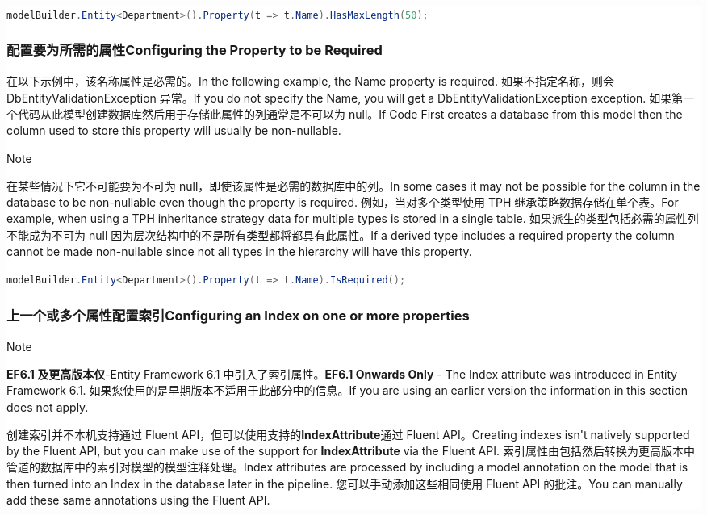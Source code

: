 ``` csharp
modelBuilder.Entity<Department>().Property(t => t.Name).HasMaxLength(50);
```  

### <a name="configuring-the-property-to-be-required"></a><span data-ttu-id="5688e-134">配置要为所需的属性</span><span class="sxs-lookup"><span data-stu-id="5688e-134">Configuring the Property to be Required</span></span>  

<span data-ttu-id="5688e-135">在以下示例中，该名称属性是必需的。</span><span class="sxs-lookup"><span data-stu-id="5688e-135">In the following example, the Name property is required.</span></span> <span data-ttu-id="5688e-136">如果不指定名称，则会 DbEntityValidationException 异常。</span><span class="sxs-lookup"><span data-stu-id="5688e-136">If you do not specify the Name, you will get a DbEntityValidationException exception.</span></span> <span data-ttu-id="5688e-137">如果第一个代码从此模型创建数据库然后用于存储此属性的列通常是不可以为 null。</span><span class="sxs-lookup"><span data-stu-id="5688e-137">If Code First creates a database from this model then the column used to store this property will usually be non-nullable.</span></span>  

> [!NOTE]
> <span data-ttu-id="5688e-138">在某些情况下它不可能要为不可为 null，即使该属性是必需的数据库中的列。</span><span class="sxs-lookup"><span data-stu-id="5688e-138">In some cases it may not be possible for the column in the database to be non-nullable even though the property is required.</span></span> <span data-ttu-id="5688e-139">例如，当对多个类型使用 TPH 继承策略数据存储在单个表。</span><span class="sxs-lookup"><span data-stu-id="5688e-139">For example, when using a TPH inheritance strategy data for multiple types is stored in a single table.</span></span> <span data-ttu-id="5688e-140">如果派生的类型包括必需的属性列不能成为不可为 null 因为层次结构中的不是所有类型都将都具有此属性。</span><span class="sxs-lookup"><span data-stu-id="5688e-140">If a derived type includes a required property the column cannot be made non-nullable since not all types in the hierarchy will have this property.</span></span>  

``` csharp
modelBuilder.Entity<Department>().Property(t => t.Name).IsRequired();
```  

### <a name="configuring-an-index-on-one-or-more-properties"></a><span data-ttu-id="5688e-141">上一个或多个属性配置索引</span><span class="sxs-lookup"><span data-stu-id="5688e-141">Configuring an Index on one or more properties</span></span>  

> [!NOTE]
> <span data-ttu-id="5688e-142">**EF6.1 及更高版本仅**-Entity Framework 6.1 中引入了索引属性。</span><span class="sxs-lookup"><span data-stu-id="5688e-142">**EF6.1 Onwards Only** - The Index attribute was introduced in Entity Framework 6.1.</span></span> <span data-ttu-id="5688e-143">如果您使用的是早期版本不适用于此部分中的信息。</span><span class="sxs-lookup"><span data-stu-id="5688e-143">If you are using an earlier version the information in this section does not apply.</span></span>  

<span data-ttu-id="5688e-144">创建索引并不本机支持通过 Fluent API，但可以使用支持的**IndexAttribute**通过 Fluent API。</span><span class="sxs-lookup"><span data-stu-id="5688e-144">Creating indexes isn't natively supported by the Fluent API, but you can make use of the support for **IndexAttribute** via the Fluent API.</span></span> <span data-ttu-id="5688e-145">索引属性由包括然后转换为更高版本中管道的数据库中的索引对模型的模型注释处理。</span><span class="sxs-lookup"><span data-stu-id="5688e-145">Index attributes are processed by including a model annotation on the model that is then turned into an Index in the database later in the pipeline.</span></span> <span data-ttu-id="5688e-146">您可以手动添加这些相同使用 Fluent API 的批注。</span><span class="sxs-lookup"><span data-stu-id="5688e-146">You can manually add these same annotations using the Fluent API.</span></span>  
